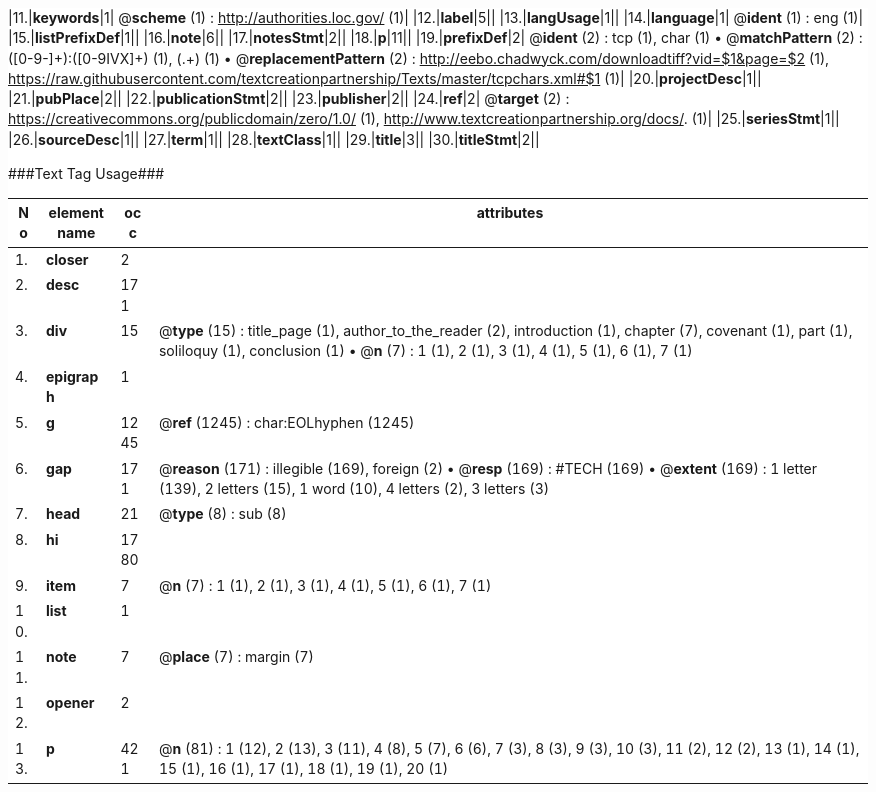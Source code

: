|11.|__keywords__|1| @__scheme__ (1) : http://authorities.loc.gov/ (1)|
|12.|__label__|5||
|13.|__langUsage__|1||
|14.|__language__|1| @__ident__ (1) : eng (1)|
|15.|__listPrefixDef__|1||
|16.|__note__|6||
|17.|__notesStmt__|2||
|18.|__p__|11||
|19.|__prefixDef__|2| @__ident__ (2) : tcp (1), char (1)  •  @__matchPattern__ (2) : ([0-9\-]+):([0-9IVX]+) (1), (.+) (1)  •  @__replacementPattern__ (2) : http://eebo.chadwyck.com/downloadtiff?vid=$1&page=$2 (1), https://raw.githubusercontent.com/textcreationpartnership/Texts/master/tcpchars.xml#$1 (1)|
|20.|__projectDesc__|1||
|21.|__pubPlace__|2||
|22.|__publicationStmt__|2||
|23.|__publisher__|2||
|24.|__ref__|2| @__target__ (2) : https://creativecommons.org/publicdomain/zero/1.0/ (1), http://www.textcreationpartnership.org/docs/. (1)|
|25.|__seriesStmt__|1||
|26.|__sourceDesc__|1||
|27.|__term__|1||
|28.|__textClass__|1||
|29.|__title__|3||
|30.|__titleStmt__|2||


###Text Tag Usage###

|No|element name|occ|attributes|
|---|---|---|---|
|1.|__closer__|2||
|2.|__desc__|171||
|3.|__div__|15| @__type__ (15) : title_page (1), author_to_the_reader (2), introduction (1), chapter (7), covenant (1), part (1), soliloquy (1), conclusion (1)  •  @__n__ (7) : 1 (1), 2 (1), 3 (1), 4 (1), 5 (1), 6 (1), 7 (1)|
|4.|__epigraph__|1||
|5.|__g__|1245| @__ref__ (1245) : char:EOLhyphen (1245)|
|6.|__gap__|171| @__reason__ (171) : illegible (169), foreign (2)  •  @__resp__ (169) : #TECH (169)  •  @__extent__ (169) : 1 letter (139), 2 letters (15), 1 word (10), 4 letters (2), 3 letters (3)|
|7.|__head__|21| @__type__ (8) : sub (8)|
|8.|__hi__|1780||
|9.|__item__|7| @__n__ (7) : 1 (1), 2 (1), 3 (1), 4 (1), 5 (1), 6 (1), 7 (1)|
|10.|__list__|1||
|11.|__note__|7| @__place__ (7) : margin (7)|
|12.|__opener__|2||
|13.|__p__|421| @__n__ (81) : 1 (12), 2 (13), 3 (11), 4 (8), 5 (7), 6 (6), 7 (3), 8 (3), 9 (3), 10 (3), 11 (2), 12 (2), 13 (1), 14 (1), 15 (1), 16 (1), 17 (1), 18 (1), 19 (1), 20 (1)|